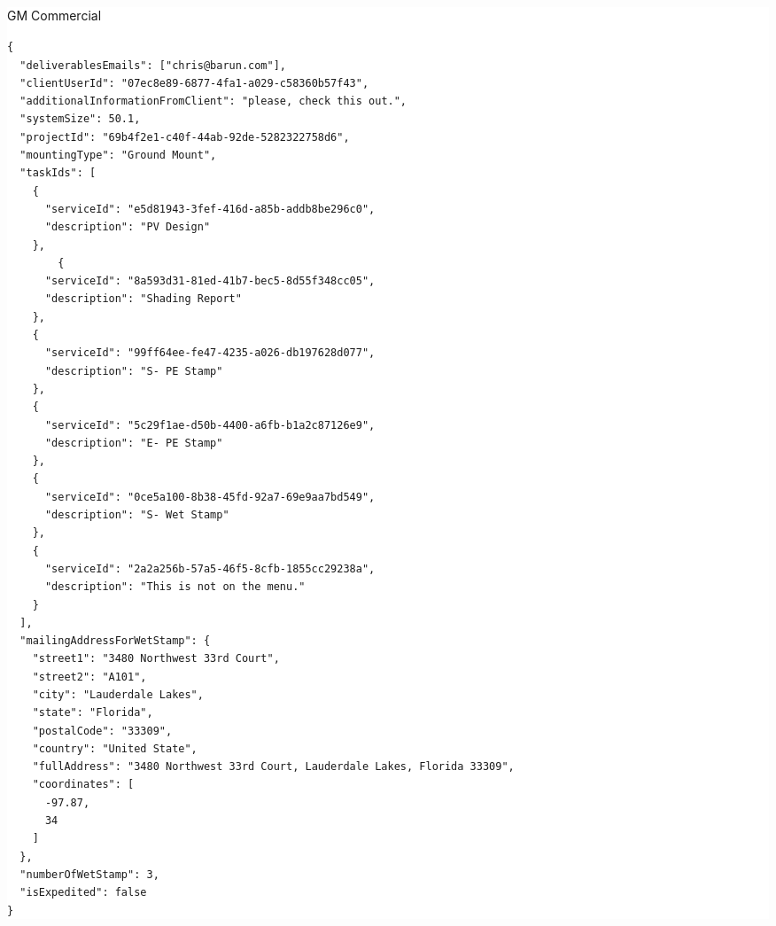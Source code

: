 GM Commercial

```tsx
{
  "deliverablesEmails": ["chris@barun.com"],
  "clientUserId": "07ec8e89-6877-4fa1-a029-c58360b57f43",
  "additionalInformationFromClient": "please, check this out.",
  "systemSize": 50.1,
  "projectId": "69b4f2e1-c40f-44ab-92de-5282322758d6",
  "mountingType": "Ground Mount",
  "taskIds": [
    {
      "serviceId": "e5d81943-3fef-416d-a85b-addb8be296c0",
      "description": "PV Design"
    },
		{
      "serviceId": "8a593d31-81ed-41b7-bec5-8d55f348cc05",
      "description": "Shading Report"
    },
    {
      "serviceId": "99ff64ee-fe47-4235-a026-db197628d077",
      "description": "S- PE Stamp"
    },
    {
      "serviceId": "5c29f1ae-d50b-4400-a6fb-b1a2c87126e9",
      "description": "E- PE Stamp"
    },
    {
      "serviceId": "0ce5a100-8b38-45fd-92a7-69e9aa7bd549",
      "description": "S- Wet Stamp"
    },
    {
      "serviceId": "2a2a256b-57a5-46f5-8cfb-1855cc29238a",
      "description": "This is not on the menu."
    }
  ],
  "mailingAddressForWetStamp": {
    "street1": "3480 Northwest 33rd Court",
    "street2": "A101",
    "city": "Lauderdale Lakes",
    "state": "Florida",
    "postalCode": "33309",
    "country": "United State",
    "fullAddress": "3480 Northwest 33rd Court, Lauderdale Lakes, Florida 33309",
    "coordinates": [
      -97.87,
      34
    ]
  },
  "numberOfWetStamp": 3,
  "isExpedited": false
}
```
